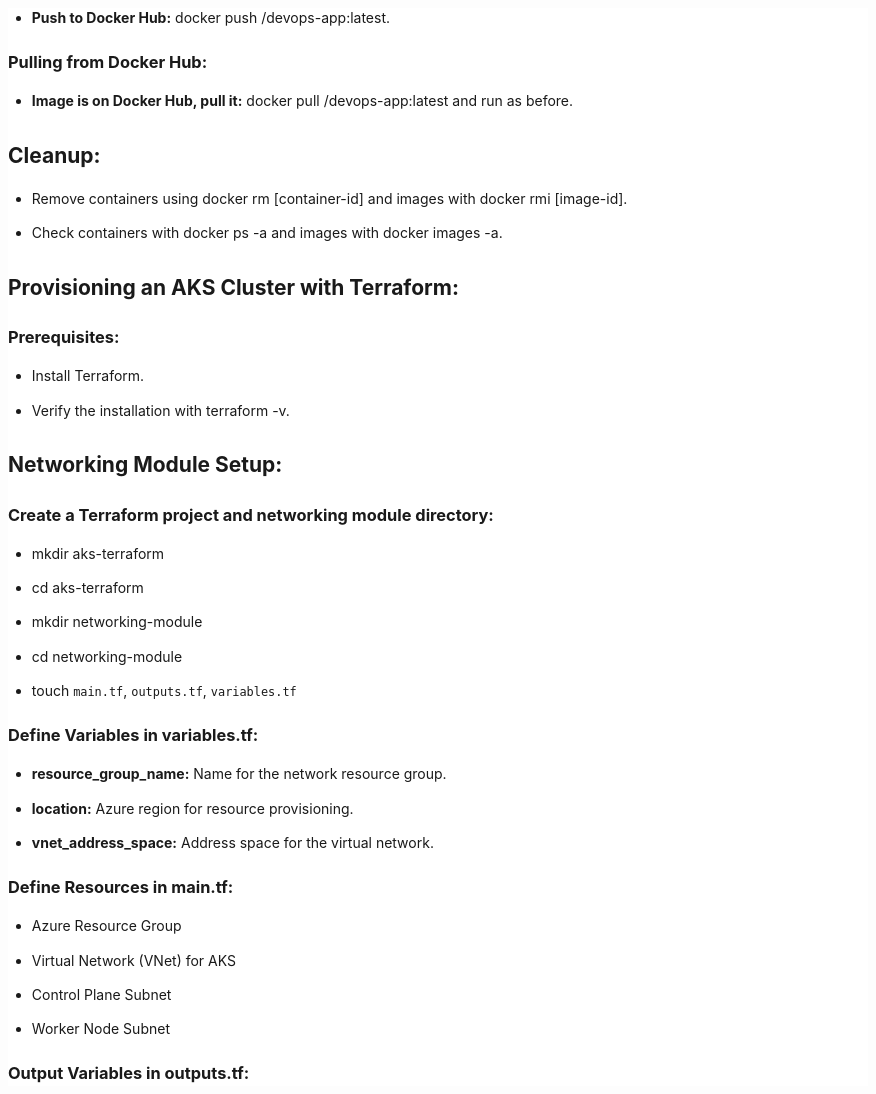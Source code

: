 - **Push to Docker Hub:** docker push <docker-hub-username>/devops-app:latest.

### Pulling from Docker Hub:

- **Image is on Docker Hub, pull it:** docker pull <docker-hub-username>/devops-app:latest and run as before.

## Cleanup:

- Remove containers using docker rm [container-id] and images with docker rmi [image-id]. 

- Check containers with docker ps -a and images with docker images -a.

## Provisioning an AKS Cluster with Terraform:

### Prerequisites:

- Install Terraform. 

- Verify the installation with terraform -v.

## Networking Module Setup:

### Create a Terraform project and networking module directory:

- mkdir aks-terraform

- cd aks-terraform

- mkdir networking-module

- cd networking-module

- touch `main.tf`, `outputs.tf`, `variables.tf`

### Define Variables in variables.tf:

- **resource_group_name:** Name for the network resource group.

- **location:** Azure region for resource provisioning.

- **vnet_address_space:** Address space for the virtual network.

### Define Resources in main.tf:

- Azure Resource Group

- Virtual Network (VNet) for AKS

- Control Plane Subnet

- Worker Node Subnet

### Output Variables in outputs.tf:
